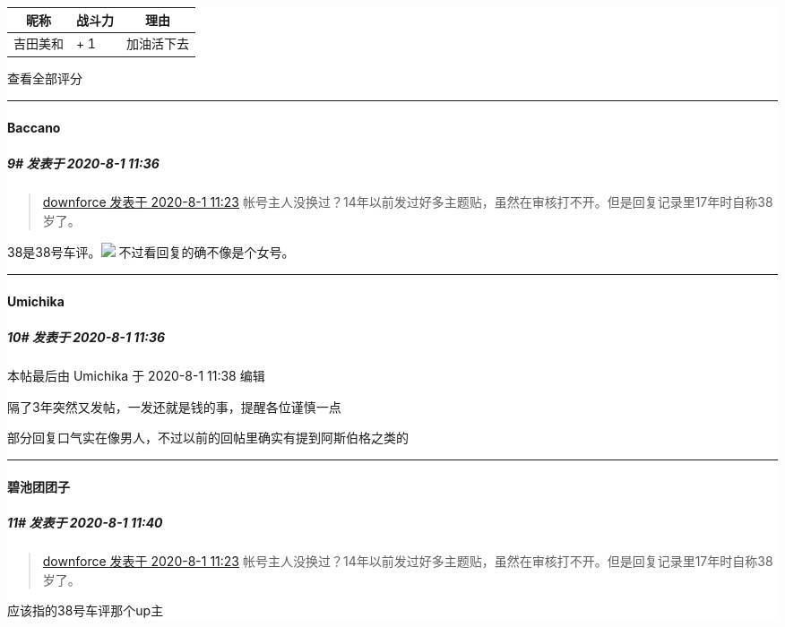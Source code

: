 |昵称|战斗力|理由|
|----|---|---|
| 吉田美和| + 1|加油活下去|



查看全部评分






-----

####  Baccano  
##### 9#       发表于 2020-8-1 11:36



<blockquote><a href="httphttps://bbs.saraba1st.com/2b/forum.php?mod=redirect&amp;goto=findpost&amp;pid=48281399&amp;ptid=1952552" target="_blank">downforce 发表于 2020-8-1 11:23</a>
帐号主人没换过？14年以前发过好多主题贴，虽然在审核打不开。但是回复记录里17年时自称38岁了。</blockquote>
38是38号车评。<img src="https://static.saraba1st.com/image/smiley/face2017/004.gif" referrerpolicy="no-referrer">
不过看回复的确不像是个女号。







-----

####  Umichika  
##### 10#       发表于 2020-8-1 11:36



 本帖最后由 Umichika 于 2020-8-1 11:38 编辑 

隔了3年突然又发帖，一发还就是钱的事，提醒各位谨慎一点

部分回复口气实在像男人，不过以前的回帖里确实有提到阿斯伯格之类的







-----

####  碧池团团子  
##### 11#       发表于 2020-8-1 11:40



<blockquote><a href="httphttps://bbs.saraba1st.com/2b/forum.php?mod=redirect&amp;goto=findpost&amp;pid=48281399&amp;ptid=1952552" target="_blank">downforce 发表于 2020-8-1 11:23</a>
帐号主人没换过？14年以前发过好多主题贴，虽然在审核打不开。但是回复记录里17年时自称38岁了。</blockquote>
应该指的38号车评那个up主


